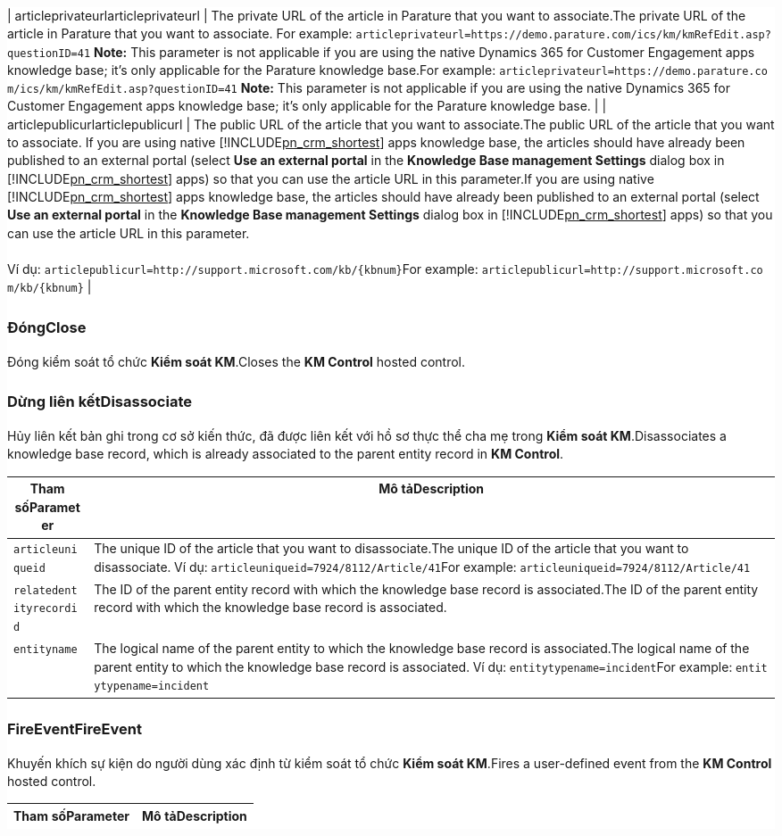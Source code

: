 | <span data-ttu-id="4d170-146">articleprivateurl</span><span class="sxs-lookup"><span data-stu-id="4d170-146">articleprivateurl</span></span> |                                                                                                      <span data-ttu-id="4d170-147">The private URL of the article in Parature that you want to associate.</span><span class="sxs-lookup"><span data-stu-id="4d170-147">The private URL of the article in Parature that you want to associate.</span></span> <span data-ttu-id="4d170-148">For example: `articleprivateurl=https://demo.parature.com/ics/km/kmRefEdit.asp?questionID=41` **Note:**  This parameter is not applicable if you are using the native Dynamics 365 for Customer Engagement apps knowledge base; it’s only applicable for the Parature knowledge base.</span><span class="sxs-lookup"><span data-stu-id="4d170-148">For example: `articleprivateurl=https://demo.parature.com/ics/km/kmRefEdit.asp?questionID=41` **Note:**  This parameter is not applicable if you are using the native Dynamics 365 for Customer Engagement apps knowledge base; it’s only applicable for the Parature knowledge base.</span></span>                                                                                                       |
| <span data-ttu-id="4d170-149">articlepublicurl</span><span class="sxs-lookup"><span data-stu-id="4d170-149">articlepublicurl</span></span>  | <span data-ttu-id="4d170-150">The public URL of the article that you want to associate.</span><span class="sxs-lookup"><span data-stu-id="4d170-150">The public URL of the article that you want to associate.</span></span> <span data-ttu-id="4d170-151">If you are using native [!INCLUDE[pn_crm_shortest](../includes/pn-crm-shortest.md)] apps knowledge base, the articles should have already been published to an external portal (select **Use an external portal** in the **Knowledge Base management Settings** dialog box in [!INCLUDE[pn_crm_shortest](../includes/pn-crm-shortest.md)] apps) so that you can use the article URL in this parameter.</span><span class="sxs-lookup"><span data-stu-id="4d170-151">If you are using native [!INCLUDE[pn_crm_shortest](../includes/pn-crm-shortest.md)] apps knowledge base, the articles should have already been published to an external portal (select **Use an external portal** in the **Knowledge Base management Settings** dialog box in [!INCLUDE[pn_crm_shortest](../includes/pn-crm-shortest.md)] apps) so that you can use the article URL in this parameter.</span></span><br /><br /> <span data-ttu-id="4d170-152">Ví dụ: `articlepublicurl=http://support.microsoft.com/kb/{kbnum}`</span><span class="sxs-lookup"><span data-stu-id="4d170-152">For example: `articlepublicurl=http://support.microsoft.com/kb/{kbnum}`</span></span> |

<a name="Close"></a>   
### <a name="close"></a><span data-ttu-id="4d170-153">Đóng</span><span class="sxs-lookup"><span data-stu-id="4d170-153">Close</span></span>  
 <span data-ttu-id="4d170-154">Đóng kiểm soát tổ chức **Kiểm soát KM**.</span><span class="sxs-lookup"><span data-stu-id="4d170-154">Closes the **KM Control** hosted control.</span></span>  

<a name="Disassociate"></a>   
### <a name="disassociate"></a><span data-ttu-id="4d170-155">Dừng liên kết</span><span class="sxs-lookup"><span data-stu-id="4d170-155">Disassociate</span></span>  
 <span data-ttu-id="4d170-156">Hủy liên kết bản ghi trong cơ sở kiến thức, đã được liên kết với hồ sơ thực thể cha mẹ trong **Kiểm soát KM**.</span><span class="sxs-lookup"><span data-stu-id="4d170-156">Disassociates a knowledge base record, which is already associated to the parent entity record in **KM Control**.</span></span>  

|<span data-ttu-id="4d170-157">Tham số</span><span class="sxs-lookup"><span data-stu-id="4d170-157">Parameter</span></span>|<span data-ttu-id="4d170-158">Mô tả</span><span class="sxs-lookup"><span data-stu-id="4d170-158">Description</span></span>|  
|---------------|-----------------|  
|`articleuniqueid`|<span data-ttu-id="4d170-159">The unique ID of the article that you want to disassociate.</span><span class="sxs-lookup"><span data-stu-id="4d170-159">The unique ID of the article that you want to disassociate.</span></span> <span data-ttu-id="4d170-160">Ví dụ: `articleuniqueid=7924/8112/Article/41`</span><span class="sxs-lookup"><span data-stu-id="4d170-160">For example: `articleuniqueid=7924/8112/Article/41`</span></span>|  
|`relatedentityrecordid`|<span data-ttu-id="4d170-161">The ID of the parent entity record with which the knowledge base record is associated.</span><span class="sxs-lookup"><span data-stu-id="4d170-161">The ID of the parent entity record with which the knowledge base record is associated.</span></span>|  
|`entityname`|<span data-ttu-id="4d170-162">The logical name of the parent entity to which the knowledge base record is associated.</span><span class="sxs-lookup"><span data-stu-id="4d170-162">The logical name of the parent entity to which the knowledge base record is associated.</span></span> <span data-ttu-id="4d170-163">Ví dụ: `entitytypename=incident`</span><span class="sxs-lookup"><span data-stu-id="4d170-163">For example: `entitytypename=incident`</span></span>|  

### <a name="fireevent"></a><span data-ttu-id="4d170-164">FireEvent</span><span class="sxs-lookup"><span data-stu-id="4d170-164">FireEvent</span></span>  
 <span data-ttu-id="4d170-165">Khuyến khích sự kiện do người dùng xác định từ kiểm soát tổ chức **Kiểm soát KM**.</span><span class="sxs-lookup"><span data-stu-id="4d170-165">Fires a user-defined event from the **KM Control** hosted control.</span></span>  

|<span data-ttu-id="4d170-166">Tham số</span><span class="sxs-lookup"><span data-stu-id="4d170-166">Parameter</span></span>|<span data-ttu-id="4d170-167">Mô tả</span><span class="sxs-lookup"><span data-stu-id="4d170-167">Description</span></span>|  
|---------------|-----------------|  
